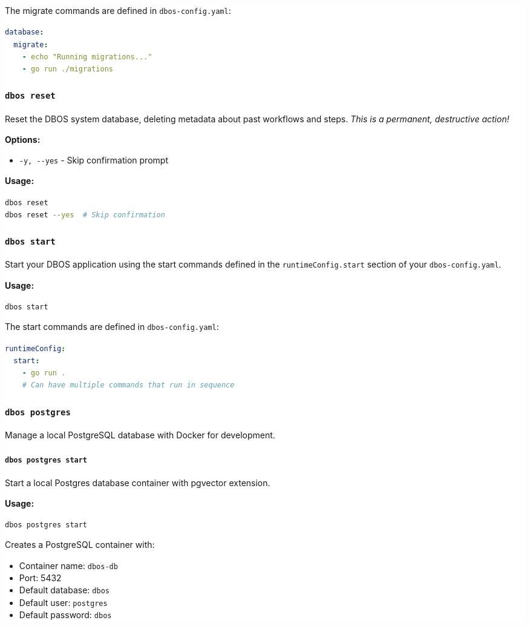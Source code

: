 The migrate commands are defined in `dbos-config.yaml`:
```yaml
database:
  migrate:
    - echo "Running migrations..."
    - go run ./migrations
```

### `dbos reset`
Reset the DBOS system database, deleting metadata about past workflows and steps. _This is a permanent, destructive action!_

**Options:**
- `-y, --yes` - Skip confirmation prompt

**Usage:**
```bash
dbos reset
dbos reset --yes  # Skip confirmation
```

### `dbos start`
Start your DBOS application using the start commands defined in the `runtimeConfig.start` section of your `dbos-config.yaml`.

**Usage:**
```bash
dbos start
```

The start commands are defined in `dbos-config.yaml`:
```yaml
runtimeConfig:
  start:
    - go run .
    # Can have multiple commands that run in sequence
```

### `dbos postgres`
Manage a local PostgreSQL database with Docker for development.

#### `dbos postgres start`
Start a local Postgres database container with pgvector extension.

**Usage:**
```bash
dbos postgres start
```

Creates a PostgreSQL container with:
- Container name: `dbos-db`
- Port: 5432
- Default database: `dbos`
- Default user: `postgres`
- Default password: `dbos`

